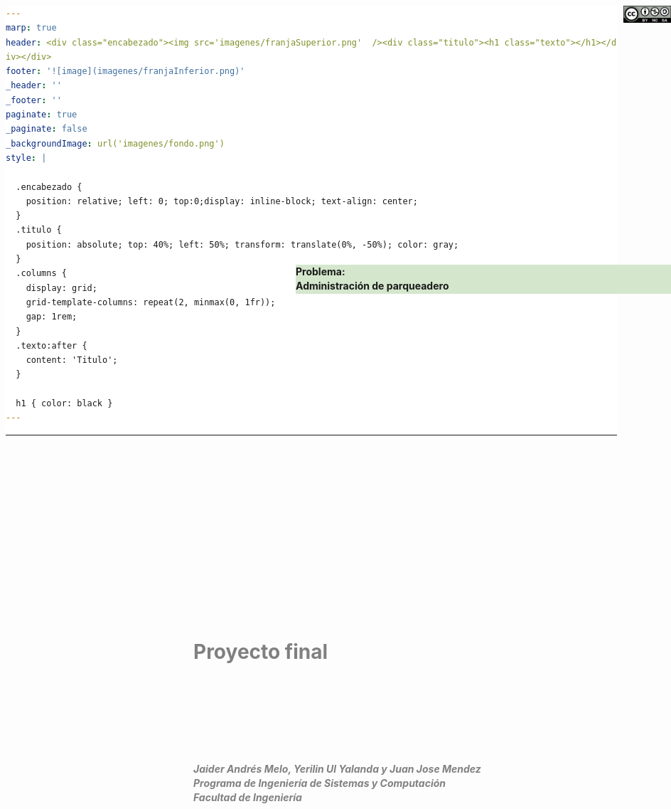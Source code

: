 ```yaml
---
marp: true
header: <div class="encabezado"><img src='imagenes/franjaSuperior.png'  /><div class="titulo"><h1 class="texto"></h1></div></div>
footer: '![image](imagenes/franjaInferior.png)' 
_header: '' 
_footer: '' 
paginate: true
_paginate: false
_backgroundImage: url('imagenes/fondo.png')
style: |

  .encabezado {
    position: relative; left: 0; top:0;display: inline-block; text-align: center;
  }
  .titulo {
    position: absolute; top: 40%; left: 50%; transform: translate(0%, -50%); color: gray;
  }
  .columns {
    display: grid;
    grid-template-columns: repeat(2, minmax(0, 1fr));
    gap: 1rem;
  }
  .texto:after {
    content: 'Titulo';
  }
  
  h1 { color: black }
---
```


<div style="position: absolute; left: 30%; top:45%; width: 70%; text-align: left"><h1 style="color: gray">Proyecto final</h1></div>
<div style="position: absolute; left: 30%; top:55%; width: 70%; text-align: left"><h5 style="color: gray">Jaider Andrés Melo, Yerilin Ul Yalanda y Juan Jose Mendez<br />
Programa de Ingeniería de Sistemas y Computación<br />
Facultad de Ingeniería
</h5></div>

<div style="position: absolute; left: 45%; top:20%; background-color: rgb(212, 231, 205); width: 550px">
<b>
Problema: <br />
Administración de parqueadero<br />
</b>
</div>


<div style="position: absolute; left: 93%; top:10px; ">

![width:80](imagenes/licencia.png)
</div>

---
